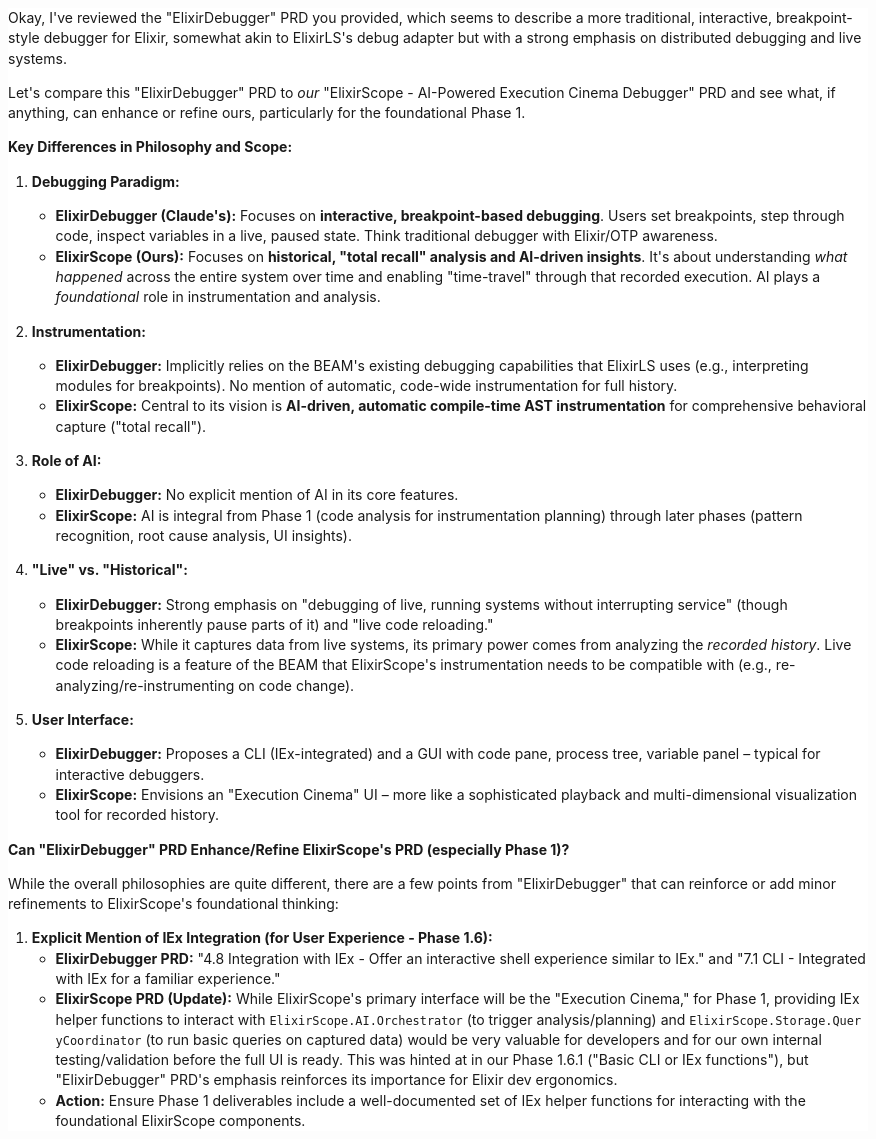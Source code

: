 Okay, I've reviewed the "ElixirDebugger" PRD you provided, which seems to describe a more traditional, interactive, breakpoint-style debugger for Elixir, somewhat akin to ElixirLS's debug adapter but with a strong emphasis on distributed debugging and live systems.

Let's compare this "ElixirDebugger" PRD to *our* "ElixirScope - AI-Powered Execution Cinema Debugger" PRD and see what, if anything, can enhance or refine ours, particularly for the foundational Phase 1.

**Key Differences in Philosophy and Scope:**

1.  **Debugging Paradigm:**
    *   **ElixirDebugger (Claude's):** Focuses on **interactive, breakpoint-based debugging**. Users set breakpoints, step through code, inspect variables in a live, paused state. Think traditional debugger with Elixir/OTP awareness.
    *   **ElixirScope (Ours):** Focuses on **historical, "total recall" analysis and AI-driven insights**. It's about understanding *what happened* across the entire system over time and enabling "time-travel" through that recorded execution. AI plays a *foundational* role in instrumentation and analysis.

2.  **Instrumentation:**
    *   **ElixirDebugger:** Implicitly relies on the BEAM's existing debugging capabilities that ElixirLS uses (e.g., interpreting modules for breakpoints). No mention of automatic, code-wide instrumentation for full history.
    *   **ElixirScope:** Central to its vision is **AI-driven, automatic compile-time AST instrumentation** for comprehensive behavioral capture ("total recall").

3.  **Role of AI:**
    *   **ElixirDebugger:** No explicit mention of AI in its core features.
    *   **ElixirScope:** AI is integral from Phase 1 (code analysis for instrumentation planning) through later phases (pattern recognition, root cause analysis, UI insights).

4.  **"Live" vs. "Historical":**
    *   **ElixirDebugger:** Strong emphasis on "debugging of live, running systems without interrupting service" (though breakpoints inherently pause parts of it) and "live code reloading."
    *   **ElixirScope:** While it captures data from live systems, its primary power comes from analyzing the *recorded history*. Live code reloading is a feature of the BEAM that ElixirScope's instrumentation needs to be compatible with (e.g., re-analyzing/re-instrumenting on code change).

5.  **User Interface:**
    *   **ElixirDebugger:** Proposes a CLI (IEx-integrated) and a GUI with code pane, process tree, variable panel – typical for interactive debuggers.
    *   **ElixirScope:** Envisions an "Execution Cinema" UI – more like a sophisticated playback and multi-dimensional visualization tool for recorded history.

**Can "ElixirDebugger" PRD Enhance/Refine ElixirScope's PRD (especially Phase 1)?**

While the overall philosophies are quite different, there are a few points from "ElixirDebugger" that can reinforce or add minor refinements to ElixirScope's foundational thinking:

1.  **Explicit Mention of IEx Integration (for User Experience - Phase 1.6):**
    *   **ElixirDebugger PRD:** "4.8 Integration with IEx - Offer an interactive shell experience similar to IEx." and "7.1 CLI - Integrated with IEx for a familiar experience."
    *   **ElixirScope PRD (Update):** While ElixirScope's primary interface will be the "Execution Cinema," for Phase 1, providing IEx helper functions to interact with `ElixirScope.AI.Orchestrator` (to trigger analysis/planning) and `ElixirScope.Storage.QueryCoordinator` (to run basic queries on captured data) would be very valuable for developers and for our own internal testing/validation before the full UI is ready. This was hinted at in our Phase 1.6.1 ("Basic CLI or IEx functions"), but "ElixirDebugger" PRD's emphasis reinforces its importance for Elixir dev ergonomics.
    *   **Action:** Ensure Phase 1 deliverables include a well-documented set of IEx helper functions for interacting with the foundational ElixirScope components.
